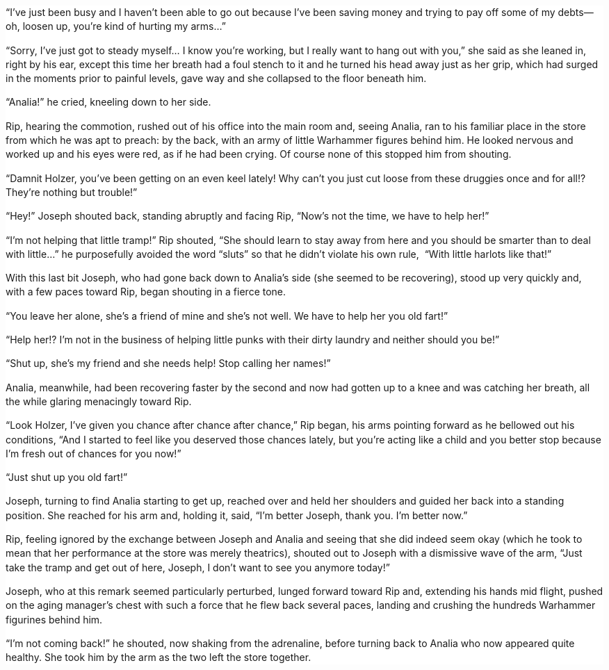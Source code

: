 “I’ve just been busy and I haven’t been able to go out because I’ve been saving money and trying to pay off some of my debts—oh, loosen up, you’re kind of hurting my arms…”

“Sorry, I’ve just got to steady myself… I know you’re working, but I really want to hang out with you,” she said as she leaned in, right by his ear, except this time her breath had a foul stench to it and he turned his head away just as her grip, which had surged in the moments prior to painful levels, gave way and she collapsed to the floor beneath him.

“Analia!” he cried, kneeling down to her side.

Rip, hearing the commotion, rushed out of his office into the main room and, seeing Analia, ran to his familiar place in the store from which he was apt to preach: by the back, with an army of little Warhammer figures behind him. He looked nervous and worked up and his eyes were red, as if he had been crying. Of course none of this stopped him from shouting.

“Damnit Holzer, you’ve been getting on an even keel lately! Why can’t you just cut loose from these druggies once and for all!? They’re nothing but trouble!”

“Hey!” Joseph shouted back, standing abruptly and facing Rip, “Now’s not the time, we have to help her!”

“I’m not helping that little tramp!” Rip shouted, “She should learn to stay away from here and you should be smarter than to deal with little…” he purposefully avoided the word “sluts” so that he didn’t violate his own rule,  “With little harlots like that!”

With this last bit Joseph, who had gone back down to Analia’s side (she seemed to be recovering), stood up very quickly and, with a few paces toward Rip, began shouting in a fierce tone.

“You leave her alone, she’s a friend of mine and she’s not well. We have to help her you old fart!”

“Help her!? I’m not in the business of helping little punks with their dirty laundry and neither should you be!”

“Shut up, she’s my friend and she needs help! Stop calling her names!”

Analia, meanwhile, had been recovering faster by the second and now had gotten up to a knee and was catching her breath, all the while glaring menacingly toward Rip.

“Look Holzer, I’ve given you chance after chance after chance,” Rip began, his arms pointing forward as he bellowed out his conditions, “And I started to feel like you deserved those chances lately, but you’re acting like a child and you better stop because I’m fresh out of chances for you now!”

“Just shut up you old fart!”

Joseph, turning to find Analia starting to get up, reached over and held her shoulders and guided her back into a standing position. She reached for his arm and, holding it, said, “I’m better Joseph, thank you. I’m better now.”

Rip, feeling ignored by the exchange between Joseph and Analia and seeing that she did indeed seem okay (which he took to mean that her performance at the store was merely theatrics), shouted out to Joseph with a dismissive wave of the arm, “Just take the tramp and get out of here, Joseph, I don’t want to see you anymore today!”

Joseph, who at this remark seemed particularly perturbed, lunged forward toward Rip and, extending his hands mid flight, pushed on the aging manager’s chest with such a force that he flew back several paces, landing and crushing the hundreds Warhammer figurines behind him.

“I’m not coming back!” he shouted, now shaking from the adrenaline, before turning back to Analia who now appeared quite healthy. She took him by the arm as the two left the store together.

